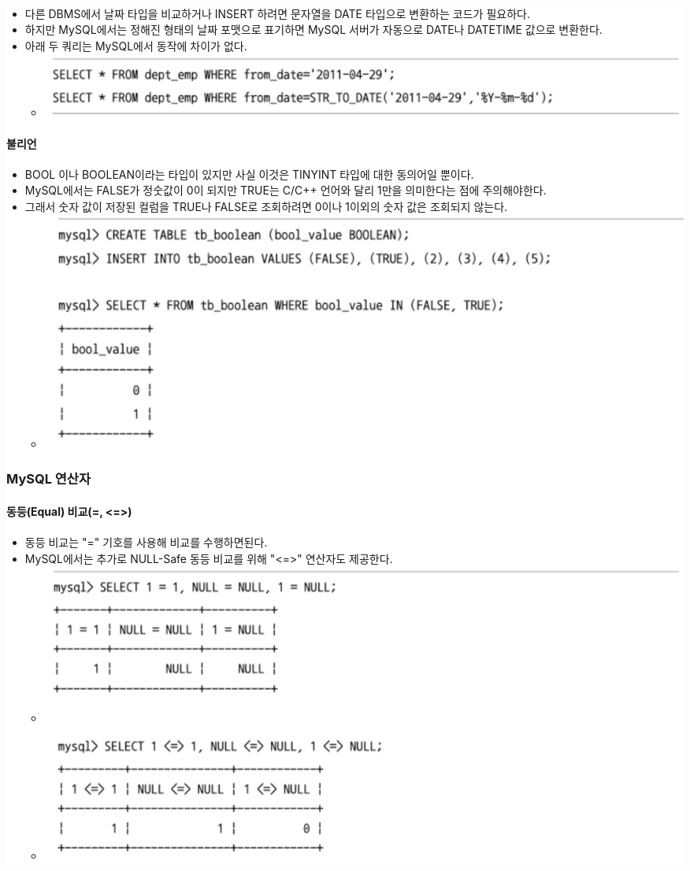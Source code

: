 - 다른 DBMS에서 날짜 타입을 비교하거나 INSERT 하려면 문자열을 DATE 타입으로 변환하는 코드가 필요하다.
- 하지만 MySQL에서는 정해진 형태의 날짜 포맷으로 표기하면 MySQL 서버가 자동으로 DATE나 DATETIME 값으로 변환한다.
- 아래 두 쿼리는 MySQL에서 동작에 차이가 없다.
	- ![](assets/Pasted%20image%2020240822031539.png)

#### 불리언

- BOOL 이나 BOOLEAN이라는 타입이 있지만 사실 이것은 TINYINT 타입에 대한 동의어일 뿐이다.
- MySQL에서는 FALSE가 정숫값이 0이 되지만 TRUE는 C/C++ 언어와 달리 1만을 의미한다는 점에 주의해야한다.
- 그래서 숫자 값이 저장된 컬럼을 TRUE나 FALSE로 조회하려면 0이나 1이외의 숫자 값은 조회되지 않는다.
	- ![](assets/Pasted%20image%2020240822031919.png)

### MySQL 연산자

#### 동등(Equal) 비교(=, <=>)

- 동등 비교는 "=" 기호를 사용해 비교를 수행하면된다.
- MySQL에서는 추가로 NULL-Safe 동등 비교를 위해 "<=>" 연산자도 제공한다.
	- ![](assets/Pasted%20image%2020240822032154.png)
	- ![](assets/Pasted%20image%2020240822032200.png)
